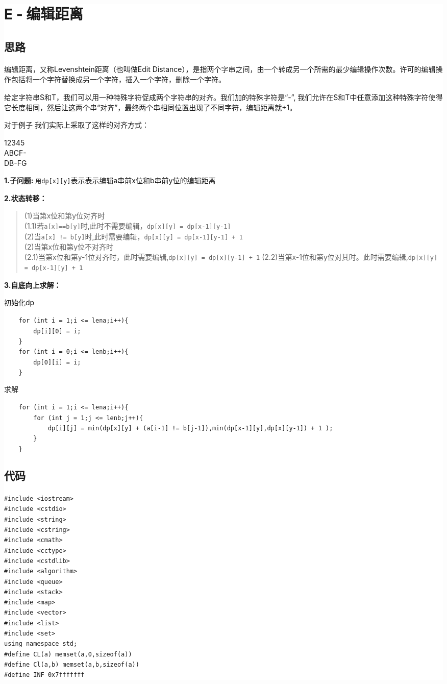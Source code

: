 # E - 编辑距离  
## 思路 
编辑距离，又称Levenshtein距离（也叫做Edit Distance），是指两个字串之间，由一个转成另一个所需的最少编辑操作次数。许可的编辑操作包括将一个字符替换成另一个字符，插入一个字符，删除一个字符。  

给定字符串S和T，我们可以用一种特殊字符促成两个字符串的对齐。我们加的特殊字符是“-”, 我们允许在S和T中任意添加这种特殊字符使得它长度相同，然后让这两个串“对齐”，最终两个串相同位置出现了不同字符，编辑距离就+1。

对于例子 我们实际上采取了这样的对齐方式：

12345  
ABCF-  
DB-FG  


**1.子问题:** `用dp[x][y]`表示表示编辑a串前x位和b串前y位的编辑距离

**2.状态转移：**

>(1)当第x位和第y位对齐时  
(1.1)若`a[x]==b[y]`时,此时不需要编辑，`dp[x][y] = dp[x-1][y-1]`  
(2)当`a[x] != b[y]`时,此时需要编辑，`dp[x][y] = dp[x-1][y-1] + 1`  
(2)当第x位和第y位不对齐时  
(2.1)当第x位和第y-1位对齐时，此时需要编辑,`dp[x][y] = dp[x][y-1] + 1`
(2.2)当第x-1位和第y位对其时。此时需要编辑,`dp[x][y] = dp[x-1][y] + 1`

**3.自底向上求解：**

初始化dp
```
    for (int i = 1;i <= lena;i++){
        dp[i][0] = i;
    }
    for (int i = 0;i <= lenb;i++){
        dp[0][i] = i;
    }
```
求解
```
    for (int i = 1;i <= lena;i++){
        for (int j = 1;j <= lenb;j++){
            dp[i][j] = min(dp[x][y] + (a[i-1] != b[j-1]),min(dp[x-1][y],dp[x][y-1]) + 1 );
        }
    }
```
## 代码
```
#include <iostream>
#include <cstdio>
#include <string>
#include <cstring>
#include <cmath>
#include <cctype>
#include <cstdlib>
#include <algorithm>
#include <queue>
#include <stack>
#include <map>
#include <vector>
#include <list>
#include <set>
using namespace std;
#define CL(a) memset(a,0,sizeof(a))
#define Cl(a,b) memset(a,b,sizeof(a))
#define INF 0x7fffffff
```
